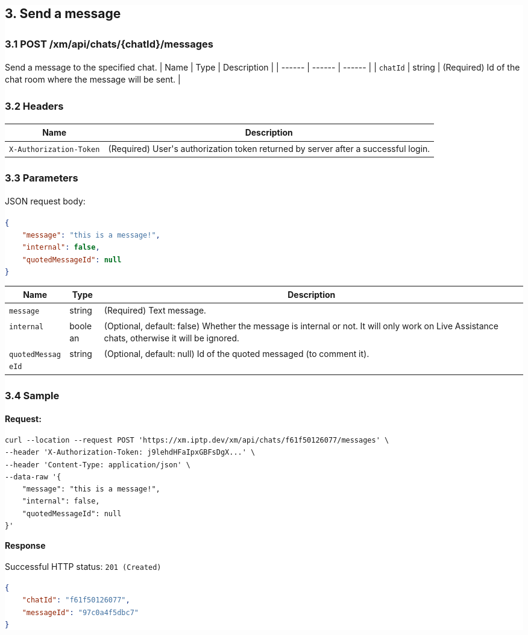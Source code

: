 ## 3. Send a message
### 3.1 POST /xm/api/chats/{chatId}/messages
Send a message to the specified chat.
| Name | Type | Description |
| ------ | ------ | ------ |
| `chatId` | string | (Required) Id of the chat room where the message will be sent. |

### 3.2 Headers
| Name | Description |
| ------ | ------ |
| `X-Authorization-Token` | (Required) User's authorization token returned by server after a successful login. |

### 3.3 Parameters

JSON request body:

```json
{
    "message": "this is a message!",
    "internal": false,
    "quotedMessageId": null
}
```
| Name | Type | Description |
| ------ | ------ | ------ |
| `message` | string | (Required) Text message. |
| `internal` | boolean | (Optional, default: false) Whether the message is internal or not. It will only work on Live Assistance chats, otherwise it will be ignored.|
| `quotedMessageId` | string | (Optional, default: null) Id of the quoted messaged (to comment it). |
### 3.4 Sample
**Request:**

```shell
curl --location --request POST 'https://xm.iptp.dev/xm/api/chats/f61f50126077/messages' \
--header 'X-Authorization-Token: j9lehdHFaIpxGBFsDgX...' \
--header 'Content-Type: application/json' \
--data-raw '{
    "message": "this is a message!",
    "internal": false,
    "quotedMessageId": null
}'
```
**Response**

Successful HTTP status: `201 (Created)`
```json
{
    "chatId": "f61f50126077",
    "messageId": "97c0a4f5dbc7"
}
```
